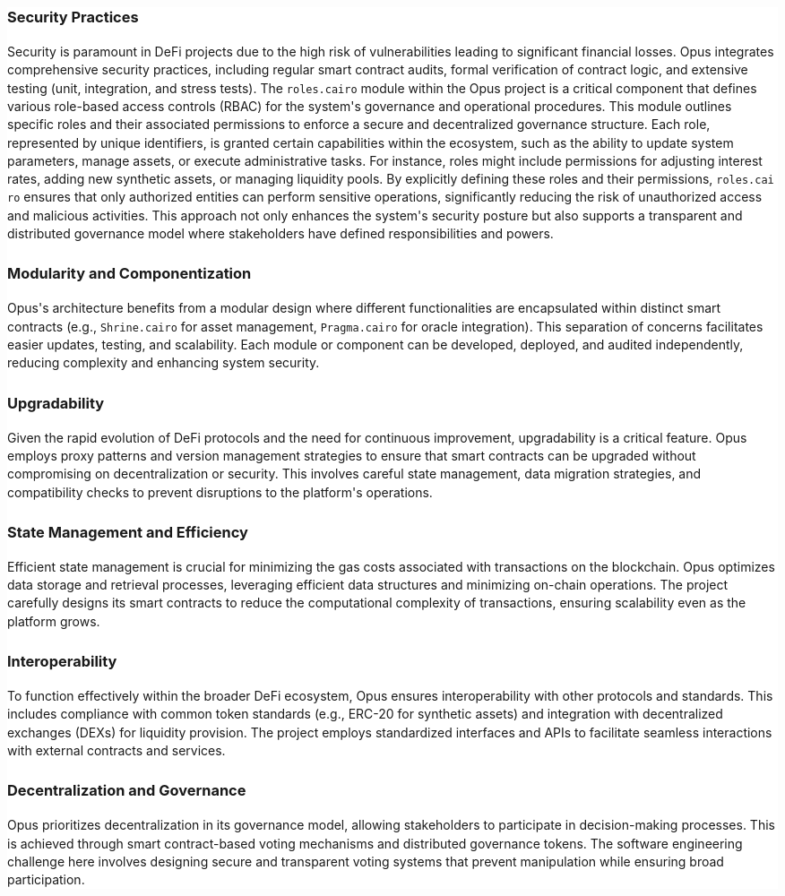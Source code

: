 
### Security Practices

Security is paramount in DeFi projects due to the high risk of vulnerabilities leading to significant financial losses. Opus integrates comprehensive security practices, including regular smart contract audits, formal verification of contract logic, and extensive testing (unit, integration, and stress tests). The `roles.cairo` module within the Opus project is a critical component that defines various role-based access controls (RBAC) for the system's governance and operational procedures. This module outlines specific roles and their associated permissions to enforce a secure and decentralized governance structure. Each role, represented by unique identifiers, is granted certain capabilities within the ecosystem, such as the ability to update system parameters, manage assets, or execute administrative tasks. For instance, roles might include permissions for adjusting interest rates, adding new synthetic assets, or managing liquidity pools. By explicitly defining these roles and their permissions, `roles.cairo` ensures that only authorized entities can perform sensitive operations, significantly reducing the risk of unauthorized access and malicious activities. This approach not only enhances the system's security posture but also supports a transparent and distributed governance model where stakeholders have defined responsibilities and powers.

### Modularity and Componentization

Opus's architecture benefits from a modular design where different functionalities are encapsulated within distinct smart contracts (e.g., `Shrine.cairo` for asset management, `Pragma.cairo` for oracle integration). This separation of concerns facilitates easier updates, testing, and scalability. Each module or component can be developed, deployed, and audited independently, reducing complexity and enhancing system security.

### Upgradability

Given the rapid evolution of DeFi protocols and the need for continuous improvement, upgradability is a critical feature. Opus employs proxy patterns and version management strategies to ensure that smart contracts can be upgraded without compromising on decentralization or security. This involves careful state management, data migration strategies, and compatibility checks to prevent disruptions to the platform's operations.


### State Management and Efficiency

Efficient state management is crucial for minimizing the gas costs associated with transactions on the blockchain. Opus optimizes data storage and retrieval processes, leveraging efficient data structures and minimizing on-chain operations. The project carefully designs its smart contracts to reduce the computational complexity of transactions, ensuring scalability even as the platform grows.

### Interoperability

To function effectively within the broader DeFi ecosystem, Opus ensures interoperability with other protocols and standards. This includes compliance with common token standards (e.g., ERC-20 for synthetic assets) and integration with decentralized exchanges (DEXs) for liquidity provision. The project employs standardized interfaces and APIs to facilitate seamless interactions with external contracts and services.

### Decentralization and Governance

Opus prioritizes decentralization in its governance model, allowing stakeholders to participate in decision-making processes. This is achieved through smart contract-based voting mechanisms and distributed governance tokens. The software engineering challenge here involves designing secure and transparent voting systems that prevent manipulation while ensuring broad participation.
